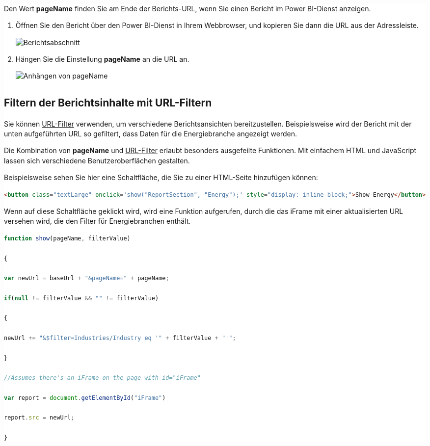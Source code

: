 Den Wert **pageName** finden Sie am Ende der Berichts-URL, wenn Sie einen Bericht im Power BI-Dienst anzeigen.

1. Öffnen Sie den Bericht über den Power BI-Dienst in Ihrem Webbrowser, und kopieren Sie dann die URL aus der Adressleiste.

    ![Berichtsabschnitt](media/service-embed-secure/secure-embed-report-section.png)

2. Hängen Sie die Einstellung **pageName** an die URL an.

    ![Anhängen von pageName](media/service-embed-secure/secure-embed-append-page-name.png)

## <a name="filter-report-content-using-url-filters"></a>Filtern der Berichtsinhalte mit URL-Filtern 

Sie können [URL-Filter](service-url-filters.md) verwenden, um verschiedene Berichtsansichten bereitzustellen. Beispielsweise wird der Bericht mit der unten aufgeführten URL so gefiltert, dass Daten für die Energiebranche angezeigt werden.

Die Kombination von **pageName** und [URL-Filter](service-url-filters.md) erlaubt besonders ausgefeilte Funktionen. Mit einfachem HTML und JavaScript lassen sich verschiedene Benutzeroberflächen gestalten.

Beispielsweise sehen Sie hier eine Schaltfläche, die Sie zu einer HTML-Seite hinzufügen können:

```html
<button class="textLarge" onclick='show("ReportSection", "Energy");' style="display: inline-block;">Show Energy</button>
```

Wenn auf diese Schaltfläche geklickt wird, wird eine Funktion aufgerufen, durch die das iFrame mit einer aktualisierten URL versehen wird, die den Filter für Energiebranchen enthält.

```javascript
function show(pageName, filterValue)

{

var newUrl = baseUrl + "&pageName=" + pageName;

if(null != filterValue && "" != filterValue)

{

newUrl += "&$filter=Industries/Industry eq '" + filterValue + "'";

}

//Assumes there's an iFrame on the page with id="iFrame"

var report = document.getElementById("iFrame")

report.src = newUrl;

}
```
